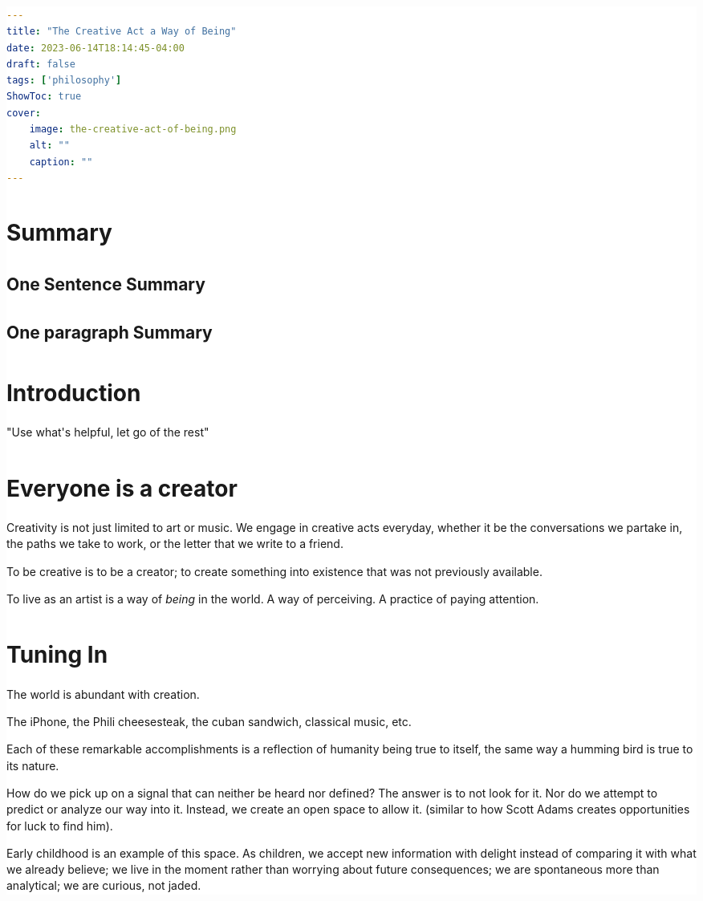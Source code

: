 ```yaml
---
title: "The Creative Act a Way of Being"
date: 2023-06-14T18:14:45-04:00
draft: false
tags: ['philosophy']
ShowToc: true
cover:
    image: the-creative-act-of-being.png
    alt: ""
    caption: ""
---
```


# Summary

## One Sentence Summary

## One paragraph Summary

# Introduction
"Use what's helpful, let go of the rest"
# Everyone is a creator
Creativity is not just limited to art or music. We engage in creative acts everyday, whether it be the conversations we partake in, the paths we take to work, or the letter that we write to a friend.

To be creative is to be a creator; to create something into existence that was not previously available.

To live as an artist is a way of *being* in the world. A way of perceiving. A practice of paying attention.
# Tuning In
The world is abundant with creation.

The iPhone, the Phili cheesesteak, the cuban sandwich, classical music, etc.

Each of these remarkable accomplishments is a reflection of humanity being true to itself, the same way a humming bird is true to its nature.

How do we pick up on a signal that can neither be heard nor defined? The answer is to not look for it. Nor do we attempt to predict or analyze our way into it. Instead, we create an open space to allow it. (similar to how Scott Adams creates opportunities for luck to find him).

Early childhood is an example of this space. As children, we accept new information with delight instead of comparing it with what we already believe; we live in the moment rather than worrying about future consequences; we are spontaneous more than analytical; we are curious, not jaded.
